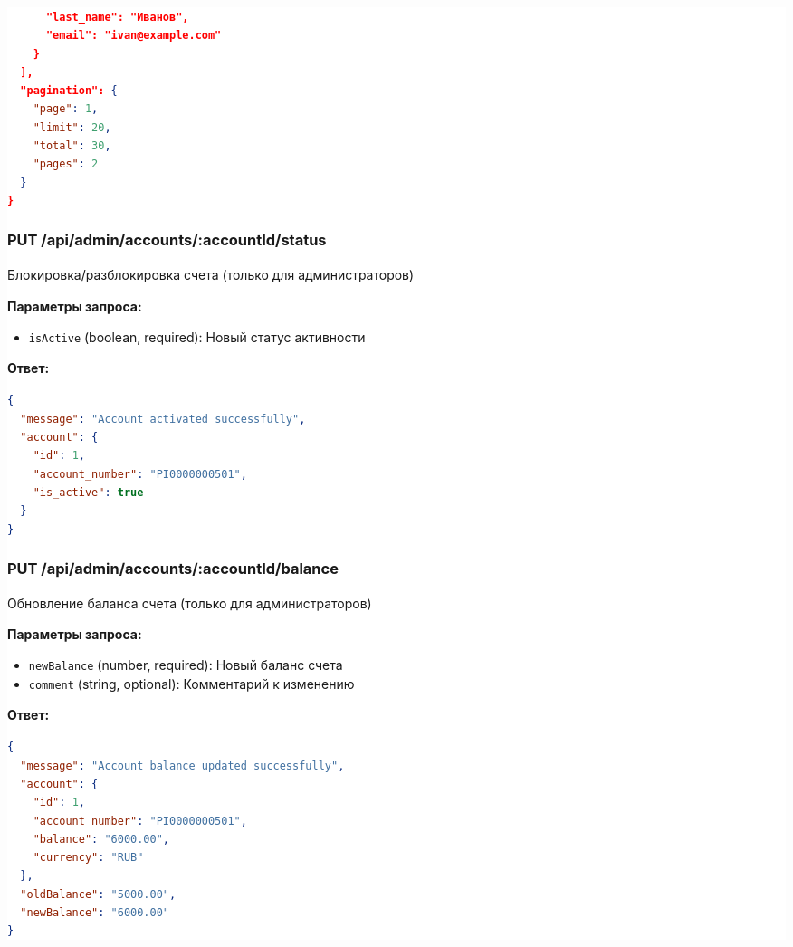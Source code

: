 ```json
      "last_name": "Иванов",
      "email": "ivan@example.com"
    }
  ],
  "pagination": {
    "page": 1,
    "limit": 20,
    "total": 30,
    "pages": 2
  }
}
```

### PUT /api/admin/accounts/:accountId/status
Блокировка/разблокировка счета (только для администраторов)

**Параметры запроса:**
- `isActive` (boolean, required): Новый статус активности

**Ответ:**
```json
{
  "message": "Account activated successfully",
  "account": {
    "id": 1,
    "account_number": "PI0000000501",
    "is_active": true
  }
}
```

### PUT /api/admin/accounts/:accountId/balance
Обновление баланса счета (только для администраторов)

**Параметры запроса:**
- `newBalance` (number, required): Новый баланс счета
- `comment` (string, optional): Комментарий к изменению

**Ответ:**
```json
{
  "message": "Account balance updated successfully",
  "account": {
    "id": 1,
    "account_number": "PI0000000501",
    "balance": "6000.00",
    "currency": "RUB"
  },
  "oldBalance": "5000.00",
  "newBalance": "6000.00"
}
```
